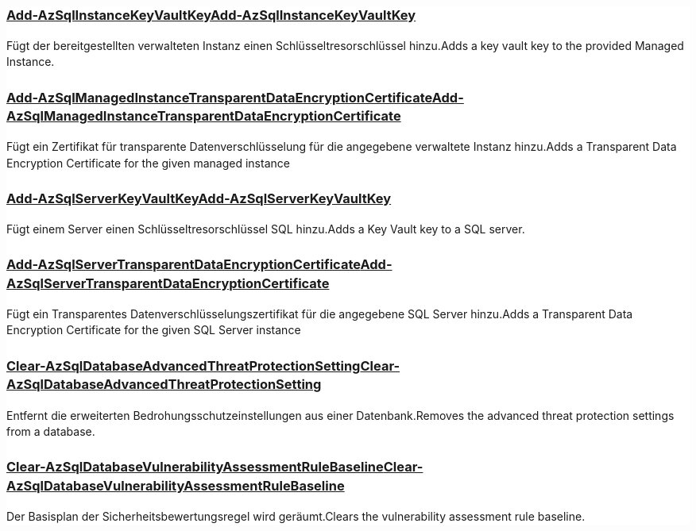 ### [<span data-ttu-id="67560-111">Add-AzSqlInstanceKeyVaultKey</span><span class="sxs-lookup"><span data-stu-id="67560-111">Add-AzSqlInstanceKeyVaultKey</span></span>](Add-AzSqlInstanceKeyVaultKey.md)
<span data-ttu-id="67560-112">Fügt der bereitgestellten verwalteten Instanz einen Schlüsseltresorschlüssel hinzu.</span><span class="sxs-lookup"><span data-stu-id="67560-112">Adds a key vault key to the provided Managed Instance.</span></span> 

### [<span data-ttu-id="67560-113">Add-AzSqlManagedInstanceTransparentDataEncryptionCertificate</span><span class="sxs-lookup"><span data-stu-id="67560-113">Add-AzSqlManagedInstanceTransparentDataEncryptionCertificate</span></span>](Add-AzSqlManagedInstanceTransparentDataEncryptionCertificate.md)
<span data-ttu-id="67560-114">Fügt ein Zertifikat für transparente Datenverschlüsselung für die angegebene verwaltete Instanz hinzu.</span><span class="sxs-lookup"><span data-stu-id="67560-114">Adds a Transparent Data Encryption Certificate for the given managed instance</span></span>

### [<span data-ttu-id="67560-115">Add-AzSqlServerKeyVaultKey</span><span class="sxs-lookup"><span data-stu-id="67560-115">Add-AzSqlServerKeyVaultKey</span></span>](Add-AzSqlServerKeyVaultKey.md)
<span data-ttu-id="67560-116">Fügt einem Server einen Schlüsseltresorschlüssel SQL hinzu.</span><span class="sxs-lookup"><span data-stu-id="67560-116">Adds a Key Vault key to a SQL server.</span></span>

### [<span data-ttu-id="67560-117">Add-AzSqlServerTransparentDataEncryptionCertificate</span><span class="sxs-lookup"><span data-stu-id="67560-117">Add-AzSqlServerTransparentDataEncryptionCertificate</span></span>](Add-AzSqlServerTransparentDataEncryptionCertificate.md)
<span data-ttu-id="67560-118">Fügt ein Transparentes Datenverschlüsselungszertifikat für die angegebene SQL Server hinzu.</span><span class="sxs-lookup"><span data-stu-id="67560-118">Adds a Transparent Data Encryption Certificate for the given SQL Server instance</span></span>

### [<span data-ttu-id="67560-119">Clear-AzSqlDatabaseAdvancedThreatProtectionSetting</span><span class="sxs-lookup"><span data-stu-id="67560-119">Clear-AzSqlDatabaseAdvancedThreatProtectionSetting</span></span>](Clear-AzSqlDatabaseAdvancedThreatProtectionSetting.md)
<span data-ttu-id="67560-120">Entfernt die erweiterten Bedrohungsschutzeinstellungen aus einer Datenbank.</span><span class="sxs-lookup"><span data-stu-id="67560-120">Removes the advanced threat protection settings from a database.</span></span>

### [<span data-ttu-id="67560-121">Clear-AzSqlDatabaseVulnerabilityAssessmentRuleBaseline</span><span class="sxs-lookup"><span data-stu-id="67560-121">Clear-AzSqlDatabaseVulnerabilityAssessmentRuleBaseline</span></span>](Clear-AzSqlDatabaseVulnerabilityAssessmentRuleBaseline.md)
<span data-ttu-id="67560-122">Der Basisplan der Sicherheitsbewertungsregel wird geräumt.</span><span class="sxs-lookup"><span data-stu-id="67560-122">Clears the vulnerability assessment rule baseline.</span></span>

